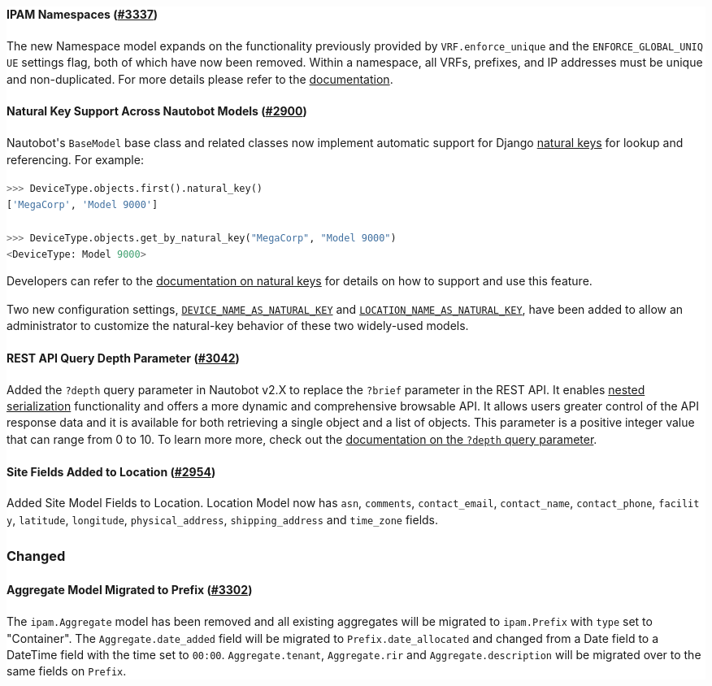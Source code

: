 #### IPAM Namespaces ([#3337](https://github.com/nautobot/nautobot/issues/3337))

The new Namespace model expands on the functionality previously provided by `VRF.enforce_unique` and the `ENFORCE_GLOBAL_UNIQUE` settings flag, both of which have now been removed. Within a namespace, all VRFs, prefixes, and IP addresses must be unique and non-duplicated. For more details please refer to the [documentation](../user-guide/core-data-model/ipam/namespace.md).

#### Natural Key Support Across Nautobot Models ([#2900](https://github.com/nautobot/nautobot/issues/2900))

Nautobot's `BaseModel` base class and related classes now implement automatic support for Django [natural keys](https://docs.djangoproject.com/en/3.2/topics/serialization/#natural-keys) for lookup and referencing. For example:

```python
>>> DeviceType.objects.first().natural_key()
['MegaCorp', 'Model 9000']

>>> DeviceType.objects.get_by_natural_key("MegaCorp", "Model 9000")
<DeviceType: Model 9000>
```

Developers can refer to the [documentation on natural keys](../development/core/natural-keys.md) for details on how to support and use this feature.

Two new configuration settings, [`DEVICE_NAME_AS_NATURAL_KEY`](../user-guide/administration/configuration/optional-settings.md#device_name_as_natural_key) and [`LOCATION_NAME_AS_NATURAL_KEY`](../user-guide/administration/configuration/optional-settings.md#location_name_as_natural_key), have been added to allow an administrator to customize the natural-key behavior of these two widely-used models.

#### REST API Query Depth Parameter ([#3042](https://github.com/nautobot/nautobot/issues/3042))

Added the `?depth` query parameter in Nautobot v2.X to replace the `?brief` parameter in the REST API. It enables [nested serialization](https://www.django-rest-framework.org/api-guide/serializers/#specifying-nested-serialization) functionality and offers a more dynamic and comprehensive browsable API. It allows users greater control of the API response data and it is available for both retrieving a single object and a list of objects. This parameter is a positive integer value that can range from 0 to 10. To learn more more, check out the [documentation on the `?depth` query parameter](../user-guide/platform-functionality/rest-api/overview.md/#depth-query-parameter).

#### Site Fields Added to Location ([#2954](https://github.com/nautobot/nautobot/issues/2954))

Added Site Model Fields to Location. Location Model now has `asn`, `comments`, `contact_email`, `contact_name`, `contact_phone`, `facility`, `latitude`, `longitude`, `physical_address`, `shipping_address` and `time_zone` fields.

### Changed

#### Aggregate Model Migrated to Prefix ([#3302](https://github.com/nautobot/nautobot/issues/3302))

The `ipam.Aggregate` model has been removed and all existing aggregates will be migrated to `ipam.Prefix` with `type` set to "Container". The `Aggregate.date_added` field will be migrated to `Prefix.date_allocated` and changed from a Date field to a DateTime field with the time set to `00:00`. `Aggregate.tenant`, `Aggregate.rir` and `Aggregate.description` will be migrated over to the same fields on `Prefix`.
